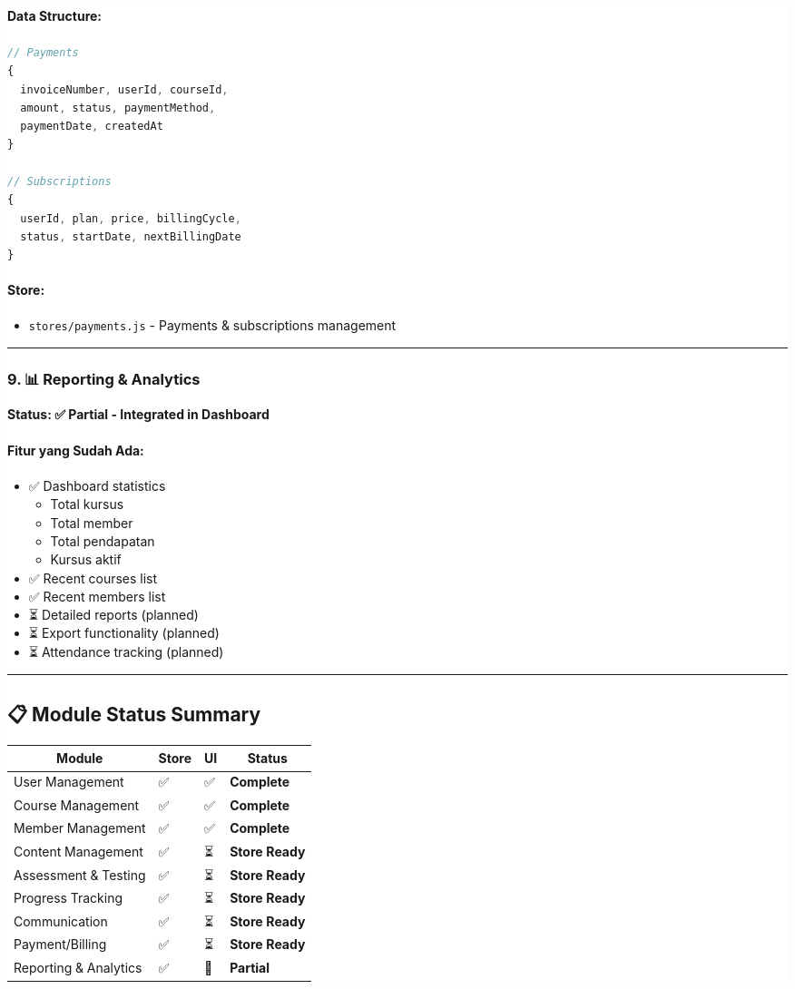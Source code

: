 #### Data Structure:
```javascript
// Payments
{
  invoiceNumber, userId, courseId,
  amount, status, paymentMethod,
  paymentDate, createdAt
}

// Subscriptions
{
  userId, plan, price, billingCycle,
  status, startDate, nextBillingDate
}
```

#### Store:
- `stores/payments.js` - Payments & subscriptions management

---

### 9. 📊 Reporting & Analytics
**Status: ✅ Partial - Integrated in Dashboard**

#### Fitur yang Sudah Ada:
- ✅ Dashboard statistics
  - Total kursus
  - Total member
  - Total pendapatan
  - Kursus aktif
- ✅ Recent courses list
- ✅ Recent members list
- ⏳ Detailed reports (planned)
- ⏳ Export functionality (planned)
- ⏳ Attendance tracking (planned)

---

## 📋 Module Status Summary

| Module | Store | UI | Status |
|--------|-------|----|----|
| User Management | ✅ | ✅ | **Complete** |
| Course Management | ✅ | ✅ | **Complete** |
| Member Management | ✅ | ✅ | **Complete** |
| Content Management | ✅ | ⏳ | **Store Ready** |
| Assessment & Testing | ✅ | ⏳ | **Store Ready** |
| Progress Tracking | ✅ | ⏳ | **Store Ready** |
| Communication | ✅ | ⏳ | **Store Ready** |
| Payment/Billing | ✅ | ⏳ | **Store Ready** |
| Reporting & Analytics | ✅ | 🔄 | **Partial** |

